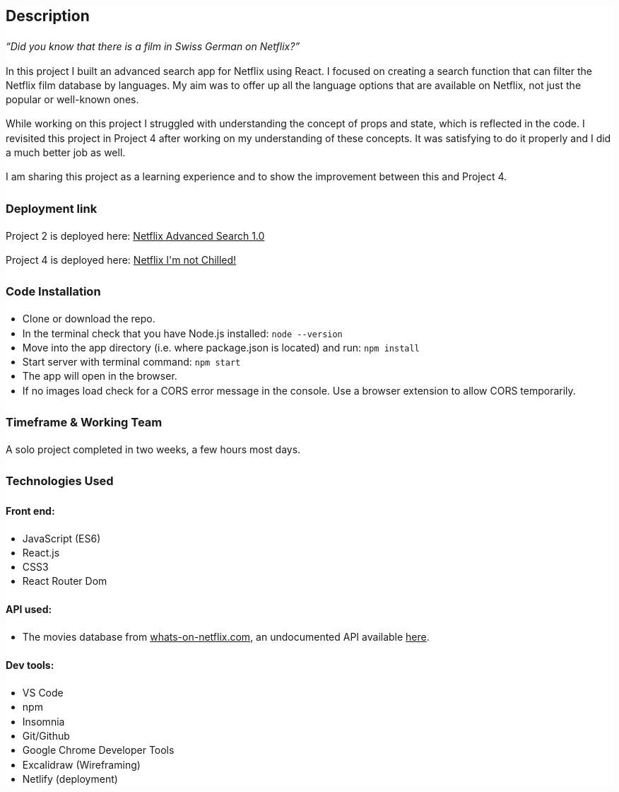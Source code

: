 ## Description

_“Did you know that there is a film in Swiss German on Netflix?”_

In this project I built an advanced search app for Netflix using React. I focused on creating a search function that can filter the Netflix film database by languages. My aim was to offer up all the language options that are available on Netflix, not just the popular or well-known ones.

While working on this project I struggled with understanding the concept of props and state, which is reflected in the code. I revisited this project in Project 4 after working on my understanding of these concepts. It was satisfying to do it properly and I did a much better job as well.

I am sharing this project as a learning experience and to show the improvement between this and Project 4.

### Deployment link

Project 2 is deployed here: [Netflix Advanced Search 1.0](https://search-netflix.netlify.app/)

Project 4 is deployed here: [Netflix I'm not Chilled!](https://netflix-im-not-chilled.netlify.app/)


### Code Installation

* Clone or download the repo.
* In the terminal check that you have Node.js installed: `node --version`
* Move into the app directory (i.e. where package.json is located) and run: `npm install`
* Start server with terminal command: `npm start`
* The app will open in the browser. 
* If no images load check for a CORS error message in the console. Use a browser extension to allow CORS temporarily.

### Timeframe & Working Team

A solo project completed in two weeks, a few hours most days.

### Technologies Used

#### **Front end:**

* JavaScript (ES6)
* React.js
* CSS3
* React Router Dom

#### **API used:**

* The movies database from [whats-on-netflix.com](https://www.whats-on-netflix.com/), an undocumented API available [here](https://www.whats-on-netflix.com/wp-content/plugins/whats-on-netflix/json/movie.json). 

#### **Dev tools:**

* VS Code
* npm
* Insomnia
* Git/Github
* Google Chrome Developer Tools
* Excalidraw (Wireframing)
* Netlify (deployment)
